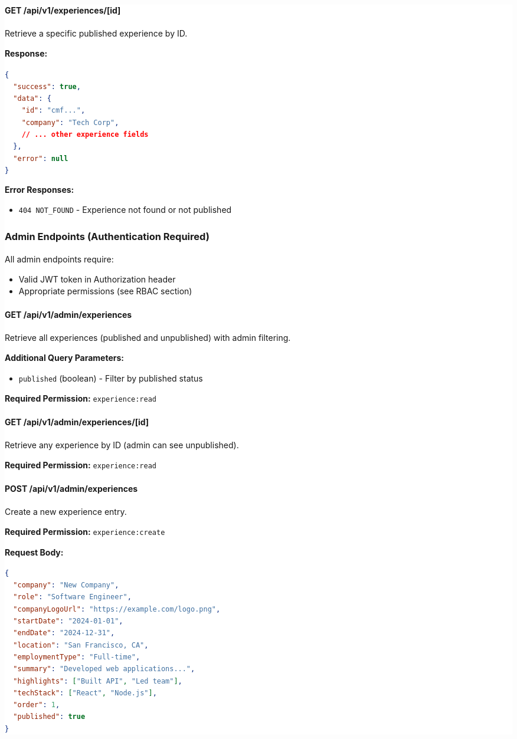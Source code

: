 #### GET /api/v1/experiences/[id]

Retrieve a specific published experience by ID.

**Response:**
```json
{
  "success": true,
  "data": {
    "id": "cmf...",
    "company": "Tech Corp",
    // ... other experience fields
  },
  "error": null
}
```

**Error Responses:**
- `404 NOT_FOUND` - Experience not found or not published

### Admin Endpoints (Authentication Required)

All admin endpoints require:
- Valid JWT token in Authorization header
- Appropriate permissions (see RBAC section)

#### GET /api/v1/admin/experiences

Retrieve all experiences (published and unpublished) with admin filtering.

**Additional Query Parameters:**
- `published` (boolean) - Filter by published status

**Required Permission:** `experience:read`

#### GET /api/v1/admin/experiences/[id]

Retrieve any experience by ID (admin can see unpublished).

**Required Permission:** `experience:read`

#### POST /api/v1/admin/experiences

Create a new experience entry.

**Required Permission:** `experience:create`

**Request Body:**
```json
{
  "company": "New Company",
  "role": "Software Engineer",
  "companyLogoUrl": "https://example.com/logo.png",
  "startDate": "2024-01-01",
  "endDate": "2024-12-31",
  "location": "San Francisco, CA",
  "employmentType": "Full-time",
  "summary": "Developed web applications...",
  "highlights": ["Built API", "Led team"],
  "techStack": ["React", "Node.js"],
  "order": 1,
  "published": true
}
```
